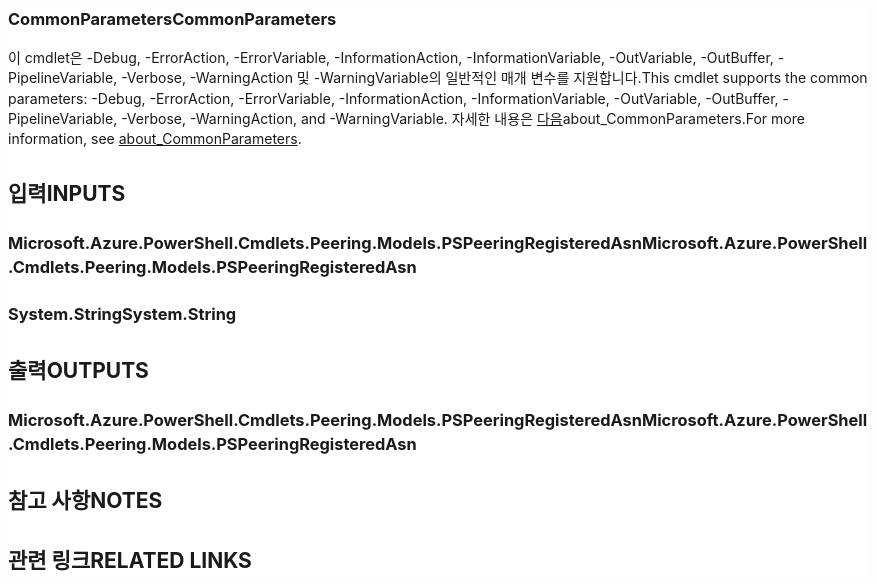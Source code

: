 ### <span data-ttu-id="57143-135">CommonParameters</span><span class="sxs-lookup"><span data-stu-id="57143-135">CommonParameters</span></span>
<span data-ttu-id="57143-136">이 cmdlet은 -Debug, -ErrorAction, -ErrorVariable, -InformationAction, -InformationVariable, -OutVariable, -OutBuffer, -PipelineVariable, -Verbose, -WarningAction 및 -WarningVariable의 일반적인 매개 변수를 지원합니다.</span><span class="sxs-lookup"><span data-stu-id="57143-136">This cmdlet supports the common parameters: -Debug, -ErrorAction, -ErrorVariable, -InformationAction, -InformationVariable, -OutVariable, -OutBuffer, -PipelineVariable, -Verbose, -WarningAction, and -WarningVariable.</span></span> <span data-ttu-id="57143-137">자세한 내용은 [다음](http://go.microsoft.com/fwlink/?LinkID=113216)about_CommonParameters.</span><span class="sxs-lookup"><span data-stu-id="57143-137">For more information, see [about_CommonParameters](http://go.microsoft.com/fwlink/?LinkID=113216).</span></span>

## <span data-ttu-id="57143-138">입력</span><span class="sxs-lookup"><span data-stu-id="57143-138">INPUTS</span></span>

### <span data-ttu-id="57143-139">Microsoft.Azure.PowerShell.Cmdlets.Peering.Models.PSPeeringRegisteredAsn</span><span class="sxs-lookup"><span data-stu-id="57143-139">Microsoft.Azure.PowerShell.Cmdlets.Peering.Models.PSPeeringRegisteredAsn</span></span>

### <span data-ttu-id="57143-140">System.String</span><span class="sxs-lookup"><span data-stu-id="57143-140">System.String</span></span>

## <span data-ttu-id="57143-141">출력</span><span class="sxs-lookup"><span data-stu-id="57143-141">OUTPUTS</span></span>

### <span data-ttu-id="57143-142">Microsoft.Azure.PowerShell.Cmdlets.Peering.Models.PSPeeringRegisteredAsn</span><span class="sxs-lookup"><span data-stu-id="57143-142">Microsoft.Azure.PowerShell.Cmdlets.Peering.Models.PSPeeringRegisteredAsn</span></span>

## <span data-ttu-id="57143-143">참고 사항</span><span class="sxs-lookup"><span data-stu-id="57143-143">NOTES</span></span>

## <span data-ttu-id="57143-144">관련 링크</span><span class="sxs-lookup"><span data-stu-id="57143-144">RELATED LINKS</span></span>
